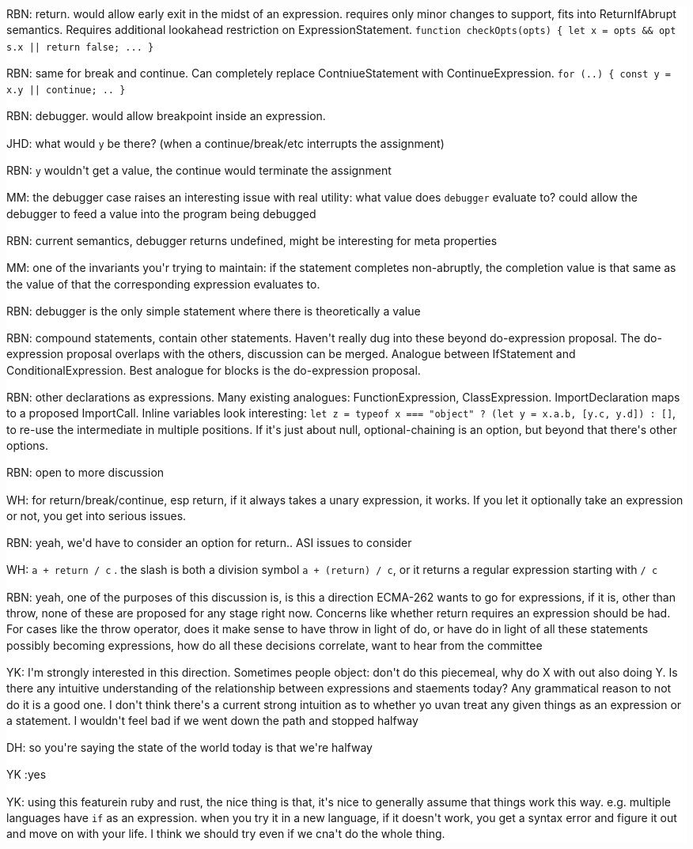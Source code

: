 RBN: return. would allow early exit in the midst of an expression. requires only minor changes to support, fits into ReturnIfAbrupt semantics. Requires additional lookahead restriction on ExpressionStatement. `function checkOpts(opts) { let x = opts && opts.x || return false; ... }`

RBN: same for break and continue. Can completely replace ContniueStatement with ContinueExpression. `for (..) { const y = x.y || continue; .. }`

RBN: debugger. would allow breakpoint inside an expression.

JHD: what would `y` be there? (when a continue/break/etc interrupts the assignment)

RBN: `y` wouldn't get a value, the continue would terminate the assignment

MM: the debugger case raises an interesting issue with real utility: what value does `debugger` evaluate to? could allow the debugger to feed a value into the program being debugged

RBN: current semantics, debugger returns undefined, might be interesting for meta properties

MM: one of the invariants you'r trying to maintain: if the statement completes non-abruptly, the completion value is that same as the value of that the corresponding expression evaluates to.

RBN: debugger is the only simple statement where there is theoretically a value

RBN: compound statements, contain other statements. Haven't really dug into these beyond do-expression proposal. The do-expression proposal overlaps with the others, discussion can be merged. Analogue between IfStatement and ConditionalExpression. Best analogue for blocks is the do-expression proposal.

RBN: other declarations as expressions. Many existing analogues: FunctionExpression, ClassExpression. ImportDeclaration maps to a proposed ImportCall. Inline variables look interesting: `let z = typeof x === "object" ? (let y = x.a.b, [y.c, y.d]) : []`, to re-use the intermediate in multiple positions. If it's just about null, optional-chaining is an option, but beyond that there's other options.

RBN: open to more discussion

WH: for return/break/continue, esp return, if it always takes a unary expression, it works. If you let it optionally take an expression or not, you get into serious issues.

RBN: yeah, we'd have to consider an option for return.. ASI issues to consider

WH: `a + return / c` . the slash is both a division symbol `a + (return) / c`, or it returns a regular expression starting with `/ c`

RBN: yeah, one of the purposes of this discussion is, is this a direction ECMA-262 wants to go for expressions, if it is, other than throw, none of these are proposed for any stage right now. Concerns like whether return requires an expression should be had. For cases like the throw operator, does it make sense to have throw in light of do, or have do in light of all these statements possibly becoming expressions, how do all these decisions correlate, want to hear from the committee

YK: I'm strongly interested in this direction. Sometimes people object: don't do this piecemeal, why do X with out also doing Y. Is there any intuitive understanding of the relationship between expressions and staements today? Any grammatical reason to not do it is a good one. I don't think there's a current strong intuition as to whether yo uvan treat any given things as an expression or a statement. I wouldn't feel bad if we went down the path and stopped halfway

DH: so you're saying the state of the world today is that we're halfway

YK :yes

YK: using this featurein ruby and rust, the nice thing is that, it's nice to generally assume that things work this way. e.g. multiple languages have `if` as an expression. when you try it in a new language, if it doesn't work, you get a syntax error and figure it out and move on with your life. I think we should try even if we cna't do the whole thing.
